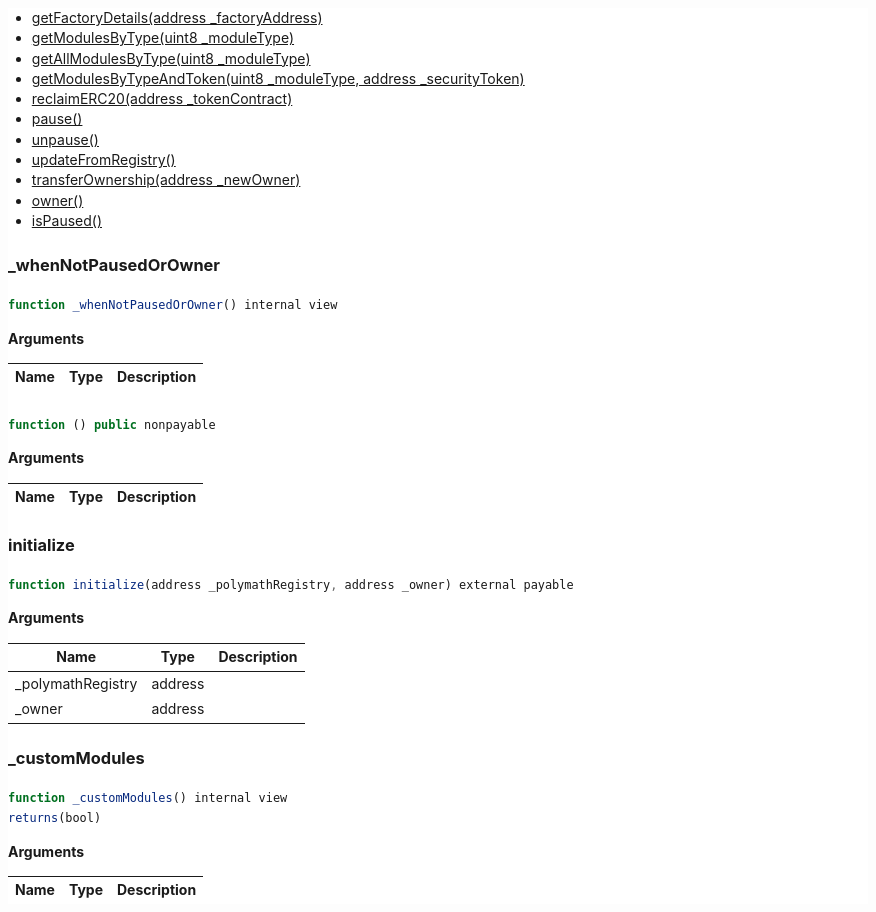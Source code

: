 - [getFactoryDetails(address _factoryAddress)](#getfactorydetails)
- [getModulesByType(uint8 _moduleType)](#getmodulesbytype)
- [getAllModulesByType(uint8 _moduleType)](#getallmodulesbytype)
- [getModulesByTypeAndToken(uint8 _moduleType, address _securityToken)](#getmodulesbytypeandtoken)
- [reclaimERC20(address _tokenContract)](#reclaimerc20)
- [pause()](#pause)
- [unpause()](#unpause)
- [updateFromRegistry()](#updatefromregistry)
- [transferOwnership(address _newOwner)](#transferownership)
- [owner()](#owner)
- [isPaused()](#ispaused)

### _whenNotPausedOrOwner

```js
function _whenNotPausedOrOwner() internal view
```

**Arguments**

| Name        | Type           | Description  |
| ------------- |------------- | -----|

### 

```js
function () public nonpayable
```

**Arguments**

| Name        | Type           | Description  |
| ------------- |------------- | -----|

### initialize

```js
function initialize(address _polymathRegistry, address _owner) external payable
```

**Arguments**

| Name        | Type           | Description  |
| ------------- |------------- | -----|
| _polymathRegistry | address |  | 
| _owner | address |  | 

### _customModules

```js
function _customModules() internal view
returns(bool)
```

**Arguments**

| Name        | Type           | Description  |
| ------------- |------------- | -----|
